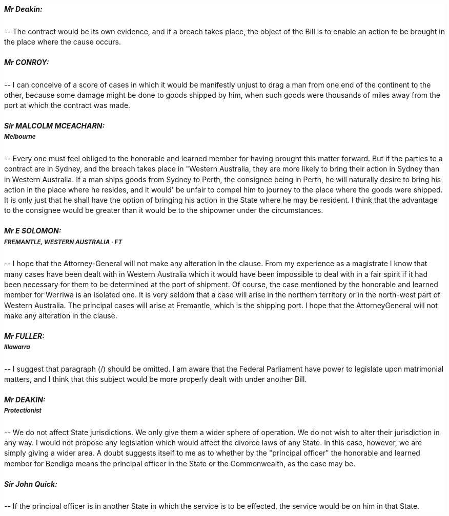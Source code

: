 ##### Mr Deakin:

-- The contract would be its own evidence, and if a breach takes place, the object of the Bill is to enable an action to be brought in the place where the cause occurs. 

##### Mr CONROY:

-- I can conceive of a score of cases in which it would be manifestly unjust to drag a man from one end of the continent to the other, because some damage might be done to goods shipped by him, when such goods were thousands of miles away from the port at which the contract was made. 

##### Sir MALCOLM MCEACHARN:<br><small class="text-muted">Melbourne</small>

-- Every one must feel obliged to the honorable and learned member for having brought this matter forward. But if the parties to a contract are in Sydney, and the breach takes place in "Western Australia, they are more likely to bring their action in Sydney than in Western Australia. If a man ships goods from Sydney to Perth, the consignee being in Perth, he will naturally desire to bring his action in the place where he resides, and it would' be unfair to compel him to journey to the place where the goods were shipped. It is only just that he shall have the option of bringing his action in the State where he may be resident. I think that the advantage to the consignee would be greater than it would be to the shipowner under the circumstances. 

##### Mr E SOLOMON:<br><small class="text-muted">FREMANTLE, WESTERN AUSTRALIA &middot; FT</small>

-- I hope that the Attorney-General will not make any alteration in the clause. From my experience as a magistrate I know that many cases have been dealt with in Western Australia which it would have been impossible to deal with in a fair spirit if it had been necessary for them to be determined at the port of shipment. Of course, the case mentioned by the honorable and learned member for Werriwa is an isolated one. It is very seldom that a case will arise in the northern territory or in the north-west part of Western Australia. The principal cases will arise at Fremantle, which is the shipping port. I hope that the AttorneyGeneral will not make any alteration in the clause. 

##### Mr FULLER:<br><small class="text-muted">Illawarra</small>

-- I suggest that paragraph (/) should be omitted. I am aware that the Federal Parliament have power to legislate upon matrimonial matters, and I think that this subject would be more properly dealt with under another Bill. 

##### Mr DEAKIN:<br><small class="text-muted">Protectionist</small>

-- We do not affect State jurisdictions. We only give them a wider sphere of operation. We do not wish to alter their jurisdiction in any way. I would not propose any legislation which would affect the divorce laws of any State. In this case, however, we are simply giving a wider area. A doubt suggests itself to me as to whether by the "principal officer" the honorable and learned member for Bendigo means the principal officer in the State or the Commonwealth, as the case may be. 

##### Sir John Quick:

-- If the principal officer is in another State in which the service is to be effected, the service would be on him in that State. 
